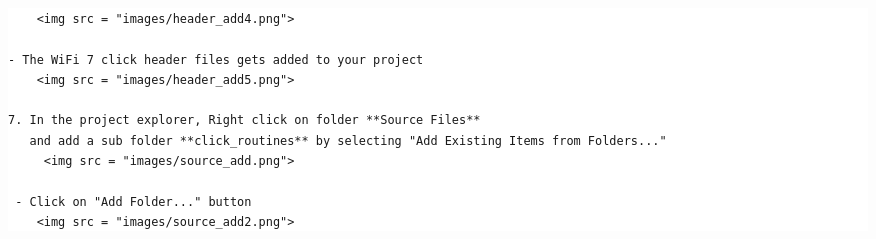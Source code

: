 		<img src = "images/header_add4.png">

	- The WiFi 7 click header files gets added to your project  
		<img src = "images/header_add5.png">

	7. In the project explorer, Right click on folder **Source Files**  
	   and add a sub folder **click_routines** by selecting "Add Existing Items from Folders..."   
		 <img src = "images/source_add.png">  

	 - Click on "Add Folder..." button  
	 	<img src = "images/source_add2.png">  
